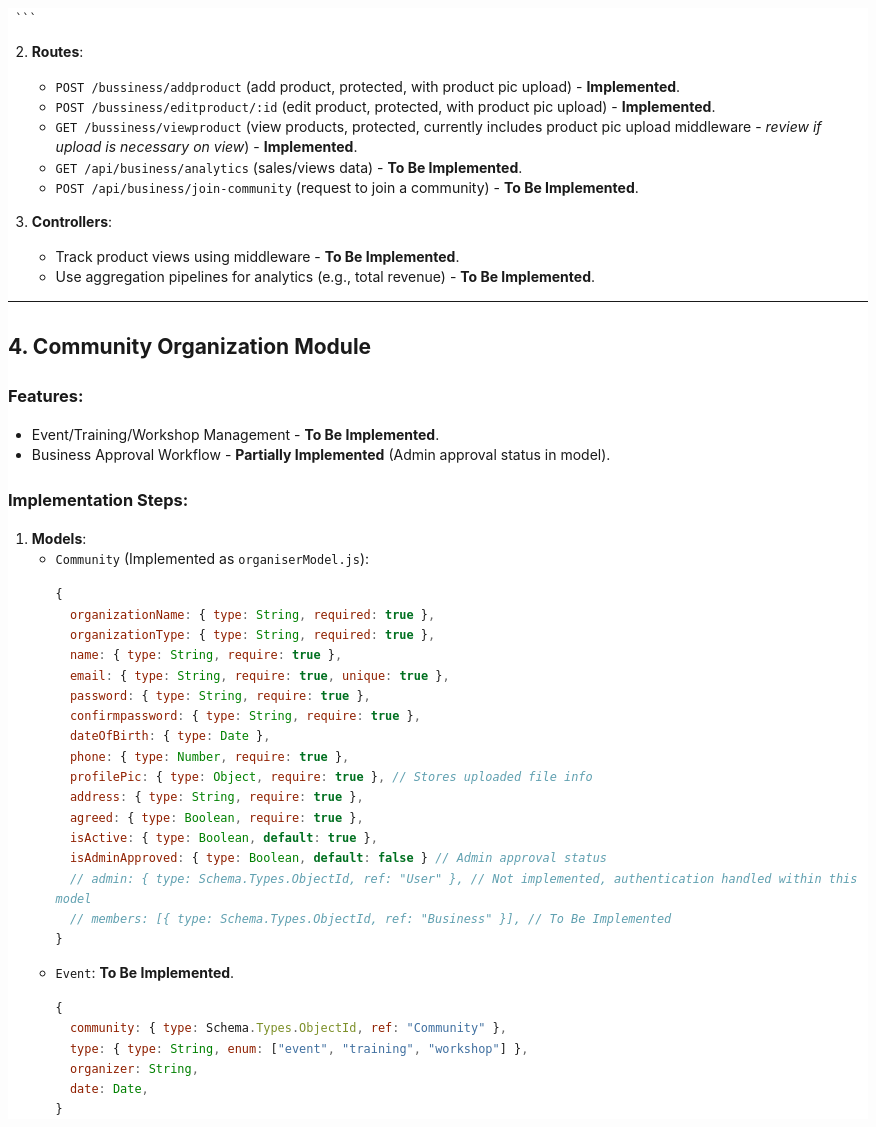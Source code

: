     ```

2. **Routes**:
   - `POST /bussiness/addproduct` (add product, protected, with product pic upload) - **Implemented**.
   - `POST /bussiness/editproduct/:id` (edit product, protected, with product pic upload) - **Implemented**.
   - `GET /bussiness/viewproduct` (view products, protected, currently includes product pic upload middleware - *review if upload is necessary on view*) - **Implemented**.
   - `GET /api/business/analytics` (sales/views data) - **To Be Implemented**.
   - `POST /api/business/join-community` (request to join a community) - **To Be Implemented**.

3. **Controllers**:
   - Track product views using middleware - **To Be Implemented**.
   - Use aggregation pipelines for analytics (e.g., total revenue) - **To Be Implemented**.

---

## 4. **Community Organization Module**
### Features:
- Event/Training/Workshop Management - **To Be Implemented**.
- Business Approval Workflow - **Partially Implemented** (Admin approval status in model).

### Implementation Steps:
1. **Models**:
   - `Community` (Implemented as `organiserModel.js`):
     ```javascript
     {
       organizationName: { type: String, required: true },
       organizationType: { type: String, required: true },
       name: { type: String, require: true },
       email: { type: String, require: true, unique: true },
       password: { type: String, require: true },
       confirmpassword: { type: String, require: true },
       dateOfBirth: { type: Date },
       phone: { type: Number, require: true },
       profilePic: { type: Object, require: true }, // Stores uploaded file info
       address: { type: String, require: true },
       agreed: { type: Boolean, require: true },
       isActive: { type: Boolean, default: true },
       isAdminApproved: { type: Boolean, default: false } // Admin approval status
       // admin: { type: Schema.Types.ObjectId, ref: "User" }, // Not implemented, authentication handled within this model
       // members: [{ type: Schema.Types.ObjectId, ref: "Business" }], // To Be Implemented
     }
     ```
   - `Event`: **To Be Implemented**.
     ```javascript
     {
       community: { type: Schema.Types.ObjectId, ref: "Community" },
       type: { type: String, enum: ["event", "training", "workshop"] },
       organizer: String,
       date: Date,
     }
     ```

